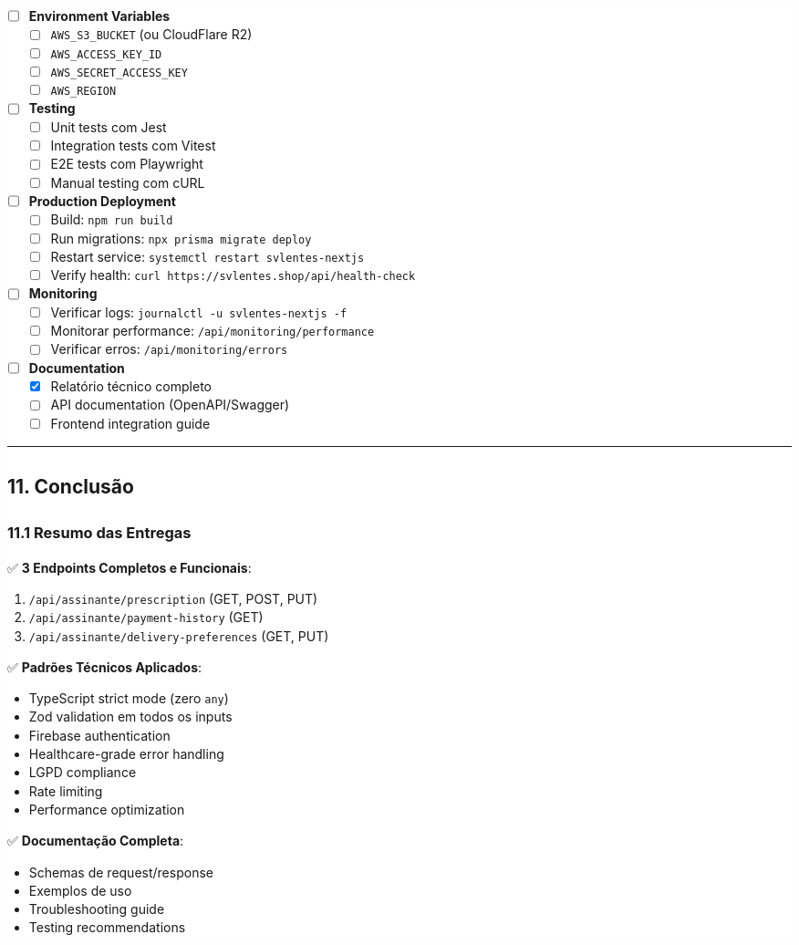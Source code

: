 - [ ] **Environment Variables**
  - [ ] `AWS_S3_BUCKET` (ou CloudFlare R2)
  - [ ] `AWS_ACCESS_KEY_ID`
  - [ ] `AWS_SECRET_ACCESS_KEY`
  - [ ] `AWS_REGION`

- [ ] **Testing**
  - [ ] Unit tests com Jest
  - [ ] Integration tests com Vitest
  - [ ] E2E tests com Playwright
  - [ ] Manual testing com cURL

- [ ] **Production Deployment**
  - [ ] Build: `npm run build`
  - [ ] Run migrations: `npx prisma migrate deploy`
  - [ ] Restart service: `systemctl restart svlentes-nextjs`
  - [ ] Verify health: `curl https://svlentes.shop/api/health-check`

- [ ] **Monitoring**
  - [ ] Verificar logs: `journalctl -u svlentes-nextjs -f`
  - [ ] Monitorar performance: `/api/monitoring/performance`
  - [ ] Verificar erros: `/api/monitoring/errors`

- [ ] **Documentation**
  - [x] Relatório técnico completo
  - [ ] API documentation (OpenAPI/Swagger)
  - [ ] Frontend integration guide

---

## 11. Conclusão

### 11.1 Resumo das Entregas

✅ **3 Endpoints Completos e Funcionais**:
1. `/api/assinante/prescription` (GET, POST, PUT)
2. `/api/assinante/payment-history` (GET)
3. `/api/assinante/delivery-preferences` (GET, PUT)

✅ **Padrões Técnicos Aplicados**:
- TypeScript strict mode (zero `any`)
- Zod validation em todos os inputs
- Firebase authentication
- Healthcare-grade error handling
- LGPD compliance
- Rate limiting
- Performance optimization

✅ **Documentação Completa**:
- Schemas de request/response
- Exemplos de uso
- Troubleshooting guide
- Testing recommendations
